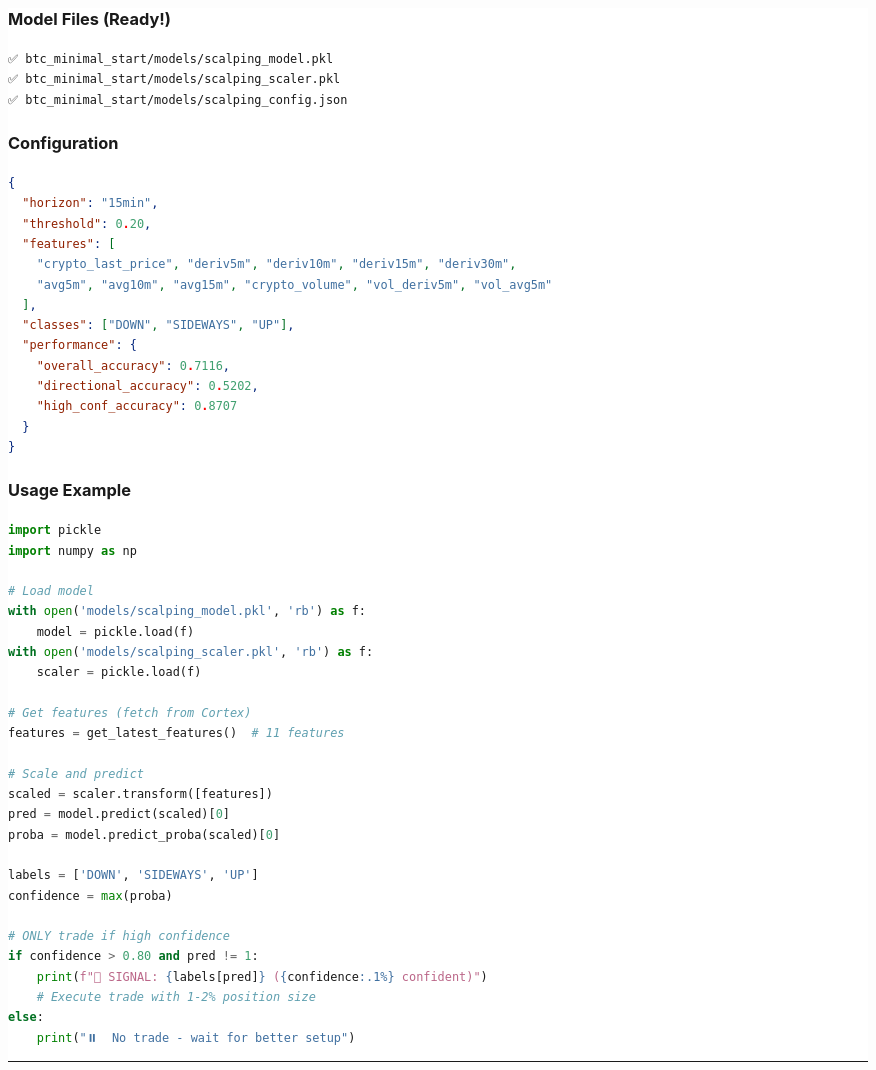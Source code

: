 ### Model Files (Ready!)
```
✅ btc_minimal_start/models/scalping_model.pkl
✅ btc_minimal_start/models/scalping_scaler.pkl
✅ btc_minimal_start/models/scalping_config.json
```

### Configuration
```json
{
  "horizon": "15min",
  "threshold": 0.20,
  "features": [
    "crypto_last_price", "deriv5m", "deriv10m", "deriv15m", "deriv30m",
    "avg5m", "avg10m", "avg15m", "crypto_volume", "vol_deriv5m", "vol_avg5m"
  ],
  "classes": ["DOWN", "SIDEWAYS", "UP"],
  "performance": {
    "overall_accuracy": 0.7116,
    "directional_accuracy": 0.5202,
    "high_conf_accuracy": 0.8707
  }
}
```

### Usage Example
```python
import pickle
import numpy as np

# Load model
with open('models/scalping_model.pkl', 'rb') as f:
    model = pickle.load(f)
with open('models/scalping_scaler.pkl', 'rb') as f:
    scaler = pickle.load(f)

# Get features (fetch from Cortex)
features = get_latest_features()  # 11 features

# Scale and predict
scaled = scaler.transform([features])
pred = model.predict(scaled)[0]
proba = model.predict_proba(scaled)[0]

labels = ['DOWN', 'SIDEWAYS', 'UP']
confidence = max(proba)

# ONLY trade if high confidence
if confidence > 0.80 and pred != 1:
    print(f"🚨 SIGNAL: {labels[pred]} ({confidence:.1%} confident)")
    # Execute trade with 1-2% position size
else:
    print("⏸️  No trade - wait for better setup")
```

---